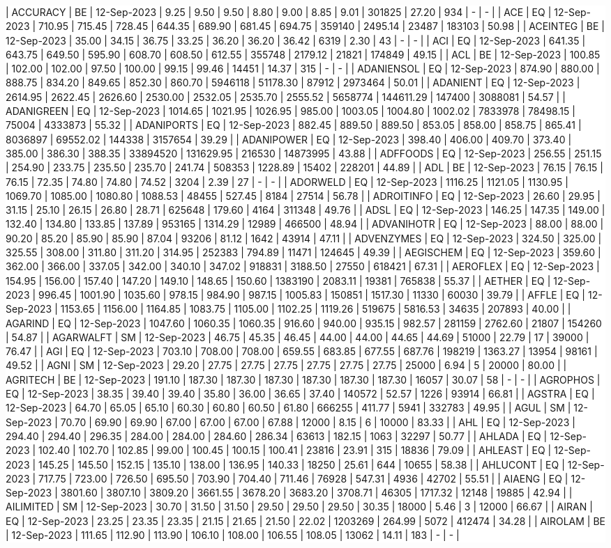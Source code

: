 | ACCURACY | BE | 12-Sep-2023 | 9.25 | 9.50 | 9.50 | 8.80 | 9.00 | 8.85 | 9.01 | 301825 | 27.20 | 934 | - | - |
| ACE | EQ | 12-Sep-2023 | 710.95 | 715.45 | 728.45 | 644.35 | 689.90 | 681.45 | 694.75 | 359140 | 2495.14 | 23487 | 183103 | 50.98 |
| ACEINTEG | BE | 12-Sep-2023 | 35.00 | 34.15 | 36.75 | 33.25 | 36.20 | 36.20 | 36.42 | 6319 | 2.30 | 43 | - | - |
| ACI | EQ | 12-Sep-2023 | 641.35 | 643.75 | 649.50 | 595.90 | 608.70 | 608.50 | 612.55 | 355748 | 2179.12 | 21821 | 174849 | 49.15 |
| ACL | BE | 12-Sep-2023 | 100.85 | 102.00 | 102.00 | 97.50 | 100.00 | 99.15 | 99.46 | 14451 | 14.37 | 315 | - | - |
| ADANIENSOL | EQ | 12-Sep-2023 | 874.90 | 880.00 | 888.75 | 834.20 | 849.65 | 852.30 | 860.70 | 5946118 | 51178.30 | 87912 | 2973464 | 50.01 |
| ADANIENT | EQ | 12-Sep-2023 | 2614.95 | 2622.45 | 2626.60 | 2530.00 | 2532.05 | 2535.70 | 2555.52 | 5658774 | 144611.29 | 147400 | 3088081 | 54.57 |
| ADANIGREEN | EQ | 12-Sep-2023 | 1014.65 | 1021.95 | 1026.95 | 985.00 | 1003.05 | 1004.80 | 1002.02 | 7833978 | 78498.15 | 75004 | 4333873 | 55.32 |
| ADANIPORTS | EQ | 12-Sep-2023 | 882.45 | 889.50 | 889.50 | 853.05 | 858.00 | 858.75 | 865.41 | 8036897 | 69552.02 | 144338 | 3157654 | 39.29 |
| ADANIPOWER | EQ | 12-Sep-2023 | 398.40 | 406.00 | 409.70 | 373.40 | 385.00 | 386.30 | 388.35 | 33894520 | 131629.95 | 216530 | 14873995 | 43.88 |
| ADFFOODS | EQ | 12-Sep-2023 | 256.55 | 251.15 | 254.90 | 233.75 | 235.50 | 235.70 | 241.74 | 508353 | 1228.89 | 15402 | 228201 | 44.89 |
| ADL | BE | 12-Sep-2023 | 76.15 | 76.15 | 76.15 | 72.35 | 74.80 | 74.80 | 74.52 | 3204 | 2.39 | 27 | - | - |
| ADORWELD | EQ | 12-Sep-2023 | 1116.25 | 1121.05 | 1130.95 | 1069.70 | 1085.00 | 1080.80 | 1088.53 | 48455 | 527.45 | 8184 | 27514 | 56.78 |
| ADROITINFO | EQ | 12-Sep-2023 | 26.60 | 29.95 | 31.15 | 25.10 | 26.15 | 26.80 | 28.71 | 625648 | 179.60 | 4164 | 311348 | 49.76 |
| ADSL | EQ | 12-Sep-2023 | 146.25 | 147.35 | 149.00 | 132.40 | 134.80 | 133.85 | 137.89 | 953165 | 1314.29 | 12989 | 466500 | 48.94 |
| ADVANIHOTR | EQ | 12-Sep-2023 | 88.00 | 88.00 | 90.20 | 85.20 | 85.90 | 85.90 | 87.04 | 93206 | 81.12 | 1642 | 43914 | 47.11 |
| ADVENZYMES | EQ | 12-Sep-2023 | 324.50 | 325.00 | 325.55 | 308.00 | 311.80 | 311.20 | 314.95 | 252383 | 794.89 | 11471 | 124645 | 49.39 |
| AEGISCHEM | EQ | 12-Sep-2023 | 359.60 | 362.00 | 366.00 | 337.05 | 342.00 | 340.10 | 347.02 | 918831 | 3188.50 | 27550 | 618421 | 67.31 |
| AEROFLEX | EQ | 12-Sep-2023 | 154.95 | 156.00 | 157.40 | 147.20 | 149.10 | 148.65 | 150.60 | 1383190 | 2083.11 | 19381 | 765838 | 55.37 |
| AETHER | EQ | 12-Sep-2023 | 996.45 | 1001.90 | 1035.60 | 978.15 | 984.90 | 987.15 | 1005.83 | 150851 | 1517.30 | 11330 | 60030 | 39.79 |
| AFFLE | EQ | 12-Sep-2023 | 1153.65 | 1156.00 | 1164.85 | 1083.75 | 1105.00 | 1102.25 | 1119.26 | 519675 | 5816.53 | 34635 | 207893 | 40.00 |
| AGARIND | EQ | 12-Sep-2023 | 1047.60 | 1060.35 | 1060.35 | 916.60 | 940.00 | 935.15 | 982.57 | 281159 | 2762.60 | 21807 | 154260 | 54.87 |
| AGARWALFT | SM | 12-Sep-2023 | 46.75 | 45.35 | 46.45 | 44.00 | 44.00 | 44.65 | 44.69 | 51000 | 22.79 | 17 | 39000 | 76.47 |
| AGI | EQ | 12-Sep-2023 | 703.10 | 708.00 | 708.00 | 659.55 | 683.85 | 677.55 | 687.76 | 198219 | 1363.27 | 13954 | 98161 | 49.52 |
| AGNI | SM | 12-Sep-2023 | 29.20 | 27.75 | 27.75 | 27.75 | 27.75 | 27.75 | 27.75 | 25000 | 6.94 | 5 | 20000 | 80.00 |
| AGRITECH | BE | 12-Sep-2023 | 191.10 | 187.30 | 187.30 | 187.30 | 187.30 | 187.30 | 187.30 | 16057 | 30.07 | 58 | - | - |
| AGROPHOS | EQ | 12-Sep-2023 | 38.35 | 39.40 | 39.40 | 35.80 | 36.00 | 36.65 | 37.40 | 140572 | 52.57 | 1226 | 93914 | 66.81 |
| AGSTRA | EQ | 12-Sep-2023 | 64.70 | 65.05 | 65.10 | 60.30 | 60.80 | 60.50 | 61.80 | 666255 | 411.77 | 5941 | 332783 | 49.95 |
| AGUL | SM | 12-Sep-2023 | 70.70 | 69.90 | 69.90 | 67.00 | 67.00 | 67.00 | 67.88 | 12000 | 8.15 | 6 | 10000 | 83.33 |
| AHL | EQ | 12-Sep-2023 | 294.40 | 294.40 | 296.35 | 284.00 | 284.00 | 284.60 | 286.34 | 63613 | 182.15 | 1063 | 32297 | 50.77 |
| AHLADA | EQ | 12-Sep-2023 | 102.40 | 102.70 | 102.85 | 99.00 | 100.45 | 100.15 | 100.41 | 23816 | 23.91 | 315 | 18836 | 79.09 |
| AHLEAST | EQ | 12-Sep-2023 | 145.25 | 145.50 | 152.15 | 135.10 | 138.00 | 136.95 | 140.33 | 18250 | 25.61 | 644 | 10655 | 58.38 |
| AHLUCONT | EQ | 12-Sep-2023 | 717.75 | 723.00 | 726.50 | 695.50 | 703.90 | 704.40 | 711.46 | 76928 | 547.31 | 4936 | 42702 | 55.51 |
| AIAENG | EQ | 12-Sep-2023 | 3801.60 | 3807.10 | 3809.20 | 3661.55 | 3678.20 | 3683.20 | 3708.71 | 46305 | 1717.32 | 12148 | 19885 | 42.94 |
| AILIMITED | SM | 12-Sep-2023 | 30.70 | 31.50 | 31.50 | 29.50 | 29.50 | 29.50 | 30.35 | 18000 | 5.46 | 3 | 12000 | 66.67 |
| AIRAN | EQ | 12-Sep-2023 | 23.25 | 23.35 | 23.35 | 21.15 | 21.65 | 21.50 | 22.02 | 1203269 | 264.99 | 5072 | 412474 | 34.28 |
| AIROLAM | BE | 12-Sep-2023 | 111.65 | 112.90 | 113.90 | 106.10 | 108.00 | 106.55 | 108.05 | 13062 | 14.11 | 183 | - | - |
